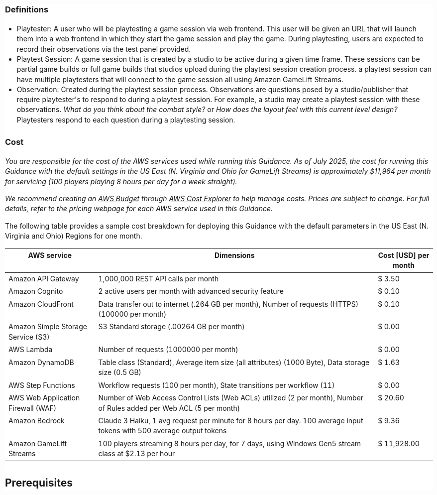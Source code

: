 
### Definitions

- Playtester: A user who will be playtesting a game session via web frontend.  This user will be given an URL that will launch them into a web frontend in which they start the game session and play the game.  During playtesting, users are expected to record their observations via the test panel provided.
- Playtest Session:  A game session that is created by a studio to be active during a given time frame.  These sessions can be partial game builds or full game builds that studios upload during the playtest session creation process.  a playtest session can have multiple playtesters that will connect to the game session all using Amazon GameLift Streams.
- Observation: Created during the playtest session process.  Observations are questions posed by a studio/publisher that require playtester's to respond to during a playtest session.  For example, a studio may create a playtest session with these observations.  *What do you think about the combat style?* or *How does the layout feel with this current level design?*  Playtesters respond to each question during a playtesting session.


### Cost

_You are responsible for the cost of the AWS services used while running this Guidance. As of July 2025, the cost for running this Guidance with the default settings in the US East (N. Virginia and Ohio for GameLift Streams) is approximately $11,964 per month for servicing (100 players playing 8 hours per day for a week straight)._

_We recommend creating an [AWS Budget](https://docs.aws.amazon.com/cost-management/latest/userguide/budgets-managing-costs.html) through [AWS Cost Explorer](https://aws.amazon.com/aws-cost-management/aws-cost-explorer/) to help manage costs. Prices are subject to change. For full details, refer to the pricing webpage for each AWS service used in this Guidance._

The following table provides a sample cost breakdown for deploying this Guidance with the default parameters in the US East (N. Virginia and Ohio) Regions for one month.

| AWS service  | Dimensions | Cost [USD] per month|
| ----------- | ------------ | ------------ |
| Amazon API Gateway | 1,000,000 REST API calls per month  | $ 3.50 |
| Amazon Cognito | 2 active users per month with advanced security feature | $ 0.10 |
| Amazon CloudFront | Data transfer out to internet (.264 GB per month), Number of requests (HTTPS) (100000 per month) | $ 0.10 |
| Amazon Simple Storage Service (S3) | S3 Standard storage (.00264 GB per month) | $ 0.00 |
| AWS Lambda | Number of requests (1000000 per month) | $ 0.00 |
| Amazon DynamoDB | Table class (Standard), Average item size (all attributes) (1000 Byte), Data storage size (0.5 GB) | $ 1.63 |
| AWS Step Functions | Workflow requests (100 per month), State transitions per workflow (11) | $ 0.00 |
| AWS Web Application Firewall (WAF) | Number of Web Access Control Lists (Web ACLs) utilized (2 per month), Number of Rules added per Web ACL (5 per month) | $ 20.60 |
| Amazon Bedrock | Claude 3 Haiku, 1 avg request per minute for 8 hours per day.  100 average input tokens with 500 average output tokens | $ 9.36 |
| Amazon GameLift Streams | 100 players streaming 8 hours per day, for 7 days, using Windows Gen5 stream class at $2.13 per hour | $ 11,928.00 |

## Prerequisites
